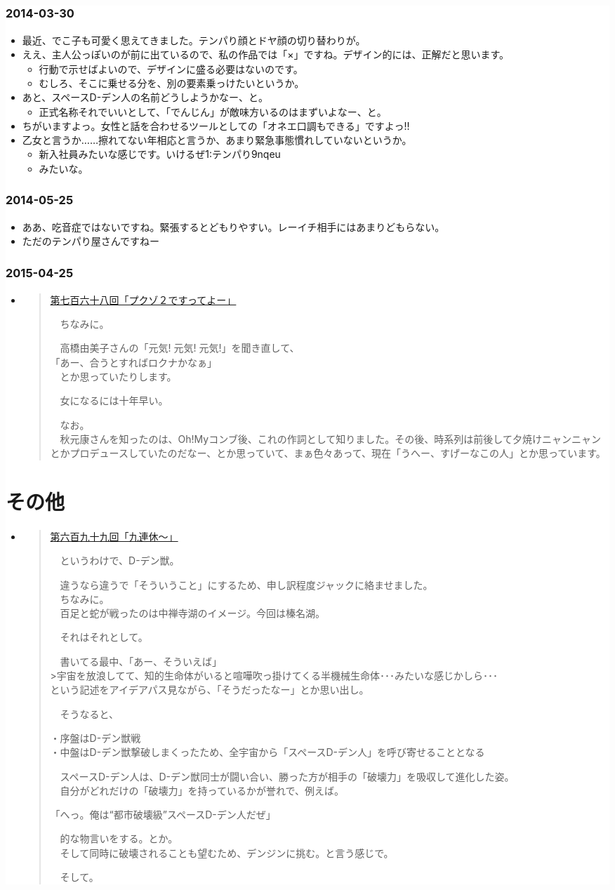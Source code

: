 ### 2014-03-30

* 最近、でこ子も可愛く思えてきました。テンパり顔とドヤ顔の切り替わりが。
* ええ、主人公っぽいのが前に出ているので、私の作品では「×」ですね。デザイン的には、正解だと思います。
	* 行動で示せばよいので、デザインに盛る必要はないのです。
	* むしろ、そこに乗せる分を、別の要素乗っけたいというか。
* あと、スペースD-デン人の名前どうしようかなー、と。
	* 正式名称それでいいとして、「でんじん」が敵味方いるのはまずいよなー、と。
* ちがいますよっ。女性と話を合わせるツールとしての「オネエ口調もできる」ですよっ!!
* 乙女と言うか……擦れてない年相応と言うか、あまり緊急事態慣れしていないというか。
	* 新入社員みたいな感じです。いけるぜ1:テンパり9nqeu
	* みたいな。

### 2014-05-25

* ああ、吃音症ではないですね。緊張するとどもりやすい。レーイチ相手にはあまりどもらない。
* ただのテンパり屋さんですねー

### 2015-04-25
* >[第七百六十八回「プクゾ２ですってよー」](http://www.page.sannet.ne.jp/yasaka/radio/768.htm)
	>  
	>　ちなみに。  
	>  
	> 　高橋由美子さんの「元気! 元気! 元気!」を聞き直して、  
	> 「あー、合うとすればロクナかなぁ」  
	> 　とか思っていたりします。  
	>  
	> 　女になるには十年早い。  
	>  
	> 　なお。  
	> 　秋元康さんを知ったのは、Oh!Myコンブ後、これの作詞として知りました。その後、時系列は前後して夕焼けニャンニャンとかプロデュースしていたのだなー、とか思っていて、まぁ色々あって、現在「うへー、すげーなこの人」とか思っています。  



その他
======================================================================================
* 	> [第六百九十九回「九連休～」](http://www.page.sannet.ne.jp/yasaka/radio/699.htm)
	> 
	>　というわけで、D-デン獣。  
	>  
	>　違うなら違うで「そういうこと」にするため、申し訳程度ジャックに絡ませました。  
	>　ちなみに。  
	>　百足と蛇が戦ったのは中禅寺湖のイメージ。今回は榛名湖。  
	>  
	>　それはそれとして。  
	>  
	>　書いてる最中、「あー、そういえば」  
	>\>宇宙を放浪してて、知的生命体がいると喧嘩吹っ掛けてくる半機械生命体･･･みたいな感じかしら･･･   
	>という記述をアイデアパス見ながら、「そうだったなー」とか思い出し。  
	>  
	>　そうなると、  
	>  
	>・序盤はD-デン獣戦  
	>・中盤はD-デン獣撃破しまくったため、全宇宙から「スペースD-デン人」を呼び寄せることとなる  
	>  
	>　スペースD-デン人は、D-デン獣同士が闘い合い、勝った方が相手の「破壊力」を吸収して進化した姿。  
	>　自分がどれだけの「破壊力」を持っているかが誉れで、例えば。  
	>  
	>「へっ。俺は“都市破壊級”スペースD-デン人だぜ」  
	>  
	>　的な物言いをする。とか。  
	>　そして同時に破壊されることも望むため、デンジンに挑む。と言う感じで。  
	>  
	>　そして。  